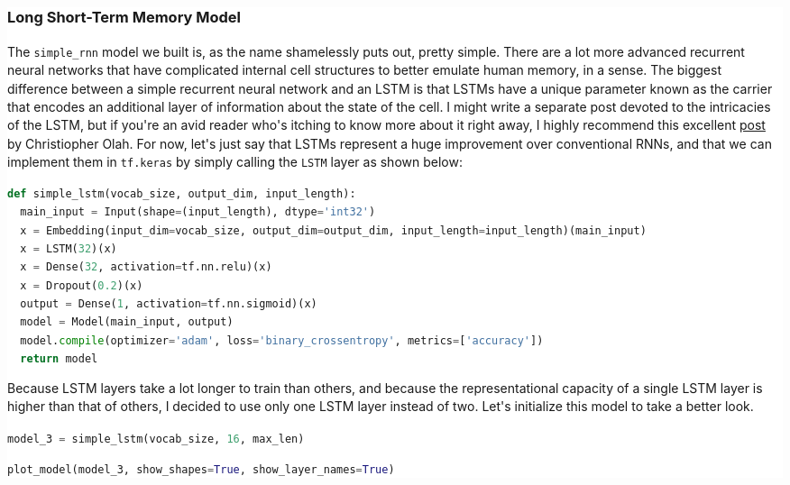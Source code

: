 

### Long Short-Term Memory Model

The `simple_rnn` model we built is, as the name shamelessly puts out, pretty simple. There are a lot more advanced recurrent neural networks that have complicated internal cell structures to better emulate human memory, in a sense. The biggest difference between a simple recurrent neural network and an LSTM is that LSTMs have a unique parameter known as the carrier that encodes an additional layer of information about the state of the cell. I might write a separate post devoted to the intricacies of the LSTM, but if you're an avid reader who's itching to know more about it right away, I highly recommend this excellent [post](https://colah.github.io/posts/2015-08-Understanding-LSTMs/) by Christiopher Olah. For now, let's just say that LSTMs represent a huge improvement over conventional RNNs, and that we can implement them in `tf.keras` by simply calling the `LSTM` layer as shown below:


```python
def simple_lstm(vocab_size, output_dim, input_length):
  main_input = Input(shape=(input_length), dtype='int32')
  x = Embedding(input_dim=vocab_size, output_dim=output_dim, input_length=input_length)(main_input)
  x = LSTM(32)(x)
  x = Dense(32, activation=tf.nn.relu)(x)
  x = Dropout(0.2)(x)
  output = Dense(1, activation=tf.nn.sigmoid)(x)
  model = Model(main_input, output)
  model.compile(optimizer='adam', loss='binary_crossentropy', metrics=['accuracy'])
  return model
```

Because LSTM layers take a lot longer to train than others, and because the representational capacity of a single LSTM layer is higher than that of others, I decided to use only one LSTM layer instead of two. Let's initialize this model to take a better look.


```python
model_3 = simple_lstm(vocab_size, 16, max_len)
```


```python
plot_model(model_3, show_shapes=True, show_layer_names=True)
```



